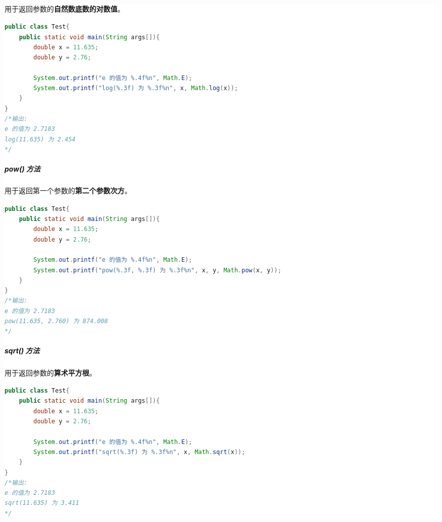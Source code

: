 用于返回参数的**自然数底数的对数值**。

```Java
public class Test{
    public static void main(String args[]){
        double x = 11.635;
        double y = 2.76;

        System.out.printf("e 的值为 %.4f%n", Math.E);
        System.out.printf("log(%.3f) 为 %.3f%n", x, Math.log(x));
    }
}
/*输出:
e 的值为 2.7183
log(11.635) 为 2.454
*/
```

##### pow() 方法

用于返回第一个参数的**第二个参数次方**。

```java
public class Test{
    public static void main(String args[]){
        double x = 11.635;
        double y = 2.76;

        System.out.printf("e 的值为 %.4f%n", Math.E);
        System.out.printf("pow(%.3f, %.3f) 为 %.3f%n", x, y, Math.pow(x, y));
    }
}
/*输出:
e 的值为 2.7183
pow(11.635, 2.760) 为 874.008
*/
```

##### sqrt() 方法

用于返回参数的**算术平方根**。

```java
public class Test{ 
    public static void main(String args[]){
        double x = 11.635;
        double y = 2.76;

        System.out.printf("e 的值为 %.4f%n", Math.E);
        System.out.printf("sqrt(%.3f) 为 %.3f%n", x, Math.sqrt(x));
    }
}
/*输出:
e 的值为 2.7183
sqrt(11.635) 为 3.411
*/
```
